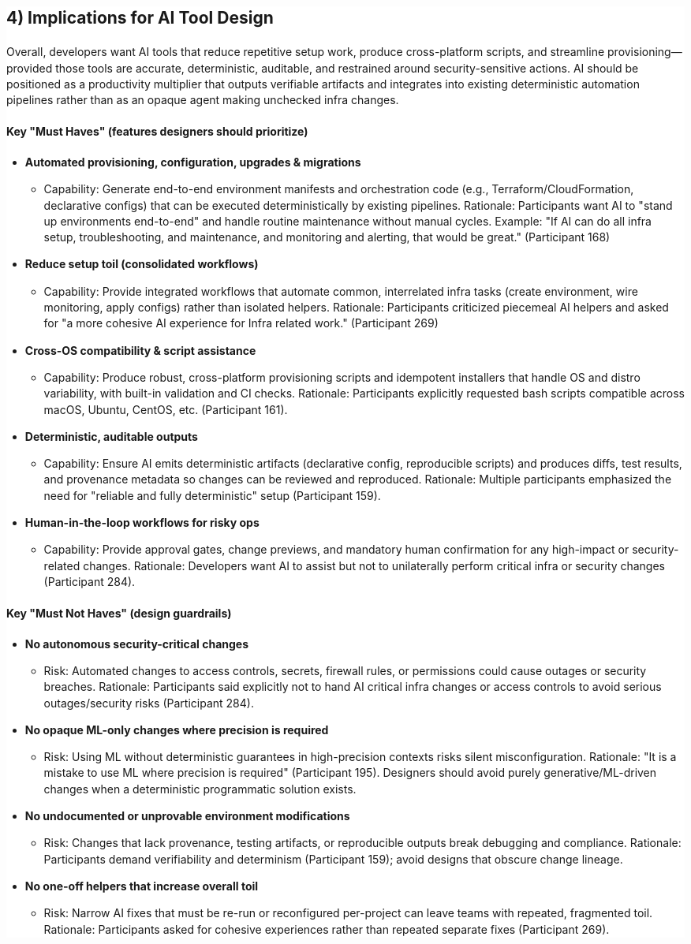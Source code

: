 
## 4) Implications for AI Tool Design

Overall, developers want AI tools that reduce repetitive setup work, produce cross-platform scripts, and streamline provisioning—provided those tools are accurate, deterministic, auditable, and restrained around security-sensitive actions. AI should be positioned as a productivity multiplier that outputs verifiable artifacts and integrates into existing deterministic automation pipelines rather than as an opaque agent making unchecked infra changes.

#### Key "Must Haves" (features designers should prioritize)

- **Automated provisioning, configuration, upgrades & migrations**
  - Capability: Generate end-to-end environment manifests and orchestration code (e.g., Terraform/CloudFormation, declarative configs) that can be executed deterministically by existing pipelines. Rationale: Participants want AI to "stand up environments end-to-end" and handle routine maintenance without manual cycles. Example: "If AI can do all infra setup, troubleshooting, and maintenance, and monitoring and alerting, that would be great." (Participant 168)

- **Reduce setup toil (consolidated workflows)**
  - Capability: Provide integrated workflows that automate common, interrelated infra tasks (create environment, wire monitoring, apply configs) rather than isolated helpers. Rationale: Participants criticized piecemeal AI helpers and asked for "a more cohesive AI experience for Infra related work." (Participant 269)

- **Cross-OS compatibility & script assistance**
  - Capability: Produce robust, cross-platform provisioning scripts and idempotent installers that handle OS and distro variability, with built-in validation and CI checks. Rationale: Participants explicitly requested bash scripts compatible across macOS, Ubuntu, CentOS, etc. (Participant 161).

- **Deterministic, auditable outputs**
  - Capability: Ensure AI emits deterministic artifacts (declarative config, reproducible scripts) and produces diffs, test results, and provenance metadata so changes can be reviewed and reproduced. Rationale: Multiple participants emphasized the need for "reliable and fully deterministic" setup (Participant 159).

- **Human-in-the-loop workflows for risky ops**
  - Capability: Provide approval gates, change previews, and mandatory human confirmation for any high-impact or security-related changes. Rationale: Developers want AI to assist but not to unilaterally perform critical infra or security changes (Participant 284).

#### Key "Must Not Haves" (design guardrails)

- **No autonomous security-critical changes**
  - Risk: Automated changes to access controls, secrets, firewall rules, or permissions could cause outages or security breaches. Rationale: Participants said explicitly not to hand AI critical infra changes or access controls to avoid serious outages/security risks (Participant 284).

- **No opaque ML-only changes where precision is required**
  - Risk: Using ML without deterministic guarantees in high-precision contexts risks silent misconfiguration. Rationale: "It is a mistake to use ML where precision is required" (Participant 195). Designers should avoid purely generative/ML-driven changes when a deterministic programmatic solution exists.

- **No undocumented or unprovable environment modifications**
  - Risk: Changes that lack provenance, testing artifacts, or reproducible outputs break debugging and compliance. Rationale: Participants demand verifiability and determinism (Participant 159); avoid designs that obscure change lineage.

- **No one-off helpers that increase overall toil**
  - Risk: Narrow AI fixes that must be re-run or reconfigured per-project can leave teams with repeated, fragmented toil. Rationale: Participants asked for cohesive experiences rather than repeated separate fixes (Participant 269).
